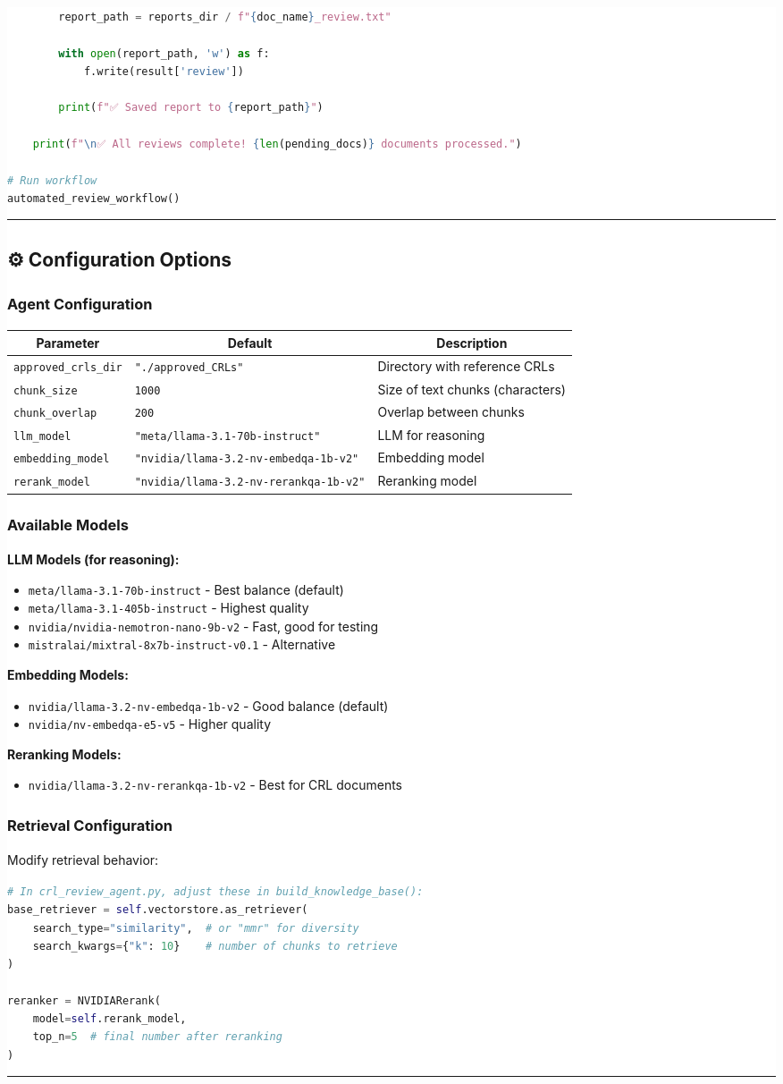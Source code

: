 ```python
        report_path = reports_dir / f"{doc_name}_review.txt"
        
        with open(report_path, 'w') as f:
            f.write(result['review'])
        
        print(f"✅ Saved report to {report_path}")
    
    print(f"\n✅ All reviews complete! {len(pending_docs)} documents processed.")

# Run workflow
automated_review_workflow()
```

---

## ⚙️ Configuration Options

### Agent Configuration

| Parameter | Default | Description |
|-----------|---------|-------------|
| `approved_crls_dir` | `"./approved_CRLs"` | Directory with reference CRLs |
| `chunk_size` | `1000` | Size of text chunks (characters) |
| `chunk_overlap` | `200` | Overlap between chunks |
| `llm_model` | `"meta/llama-3.1-70b-instruct"` | LLM for reasoning |
| `embedding_model` | `"nvidia/llama-3.2-nv-embedqa-1b-v2"` | Embedding model |
| `rerank_model` | `"nvidia/llama-3.2-nv-rerankqa-1b-v2"` | Reranking model |

### Available Models

**LLM Models (for reasoning):**
- `meta/llama-3.1-70b-instruct` - Best balance (default)
- `meta/llama-3.1-405b-instruct` - Highest quality
- `nvidia/nvidia-nemotron-nano-9b-v2` - Fast, good for testing
- `mistralai/mixtral-8x7b-instruct-v0.1` - Alternative

**Embedding Models:**
- `nvidia/llama-3.2-nv-embedqa-1b-v2` - Good balance (default)
- `nvidia/nv-embedqa-e5-v5` - Higher quality

**Reranking Models:**
- `nvidia/llama-3.2-nv-rerankqa-1b-v2` - Best for CRL documents

### Retrieval Configuration

Modify retrieval behavior:

```python
# In crl_review_agent.py, adjust these in build_knowledge_base():
base_retriever = self.vectorstore.as_retriever(
    search_type="similarity",  # or "mmr" for diversity
    search_kwargs={"k": 10}    # number of chunks to retrieve
)

reranker = NVIDIARerank(
    model=self.rerank_model,
    top_n=5  # final number after reranking
)
```

---